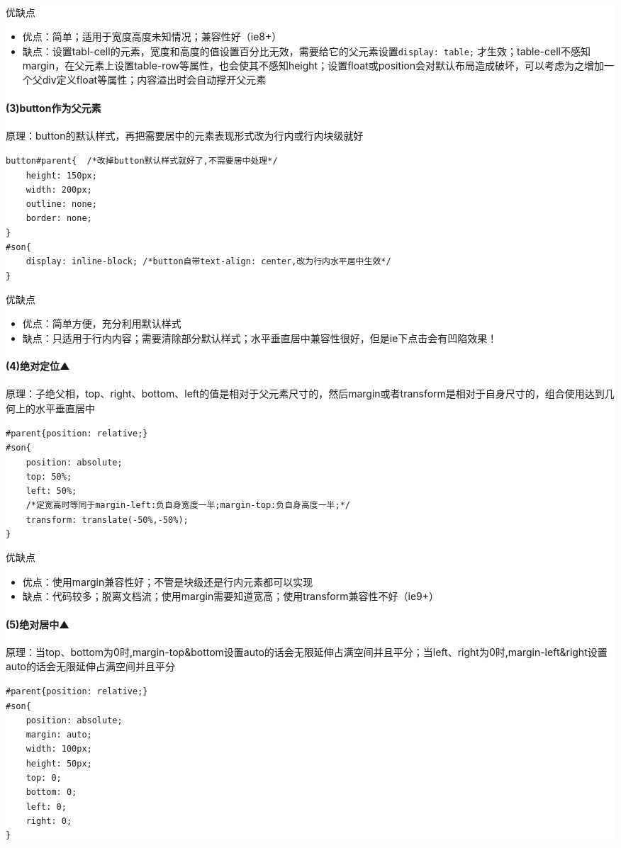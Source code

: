 优缺点

- 优点：简单；适用于宽度高度未知情况；兼容性好（ie8+）
- 缺点：设置tabl-cell的元素，宽度和高度的值设置百分比无效，需要给它的父元素设置`display: table;` 才生效；table-cell不感知margin，在父元素上设置table-row等属性，也会使其不感知height；设置float或position会对默认布局造成破坏，可以考虑为之增加一个父div定义float等属性；内容溢出时会自动撑开父元素



#### (3)button作为父元素

原理：button的默认样式，再把需要居中的元素表现形式改为行内或行内块级就好

```
button#parent{  /*改掉button默认样式就好了,不需要居中处理*/
    height: 150px;
    width: 200px;
    outline: none;  
    border: none;
}
#son{
    display: inline-block; /*button自带text-align: center,改为行内水平居中生效*/
}
```

优缺点

- 优点：简单方便，充分利用默认样式
- 缺点：只适用于行内内容；需要清除部分默认样式；水平垂直居中兼容性很好，但是ie下点击会有凹陷效果！



#### (4)绝对定位▲

原理：子绝父相，top、right、bottom、left的值是相对于父元素尺寸的，然后margin或者transform是相对于自身尺寸的，组合使用达到几何上的水平垂直居中

```
#parent{position: relative;}
#son{
    position: absolute;
    top: 50%;
    left: 50%;
    /*定宽高时等同于margin-left:负自身宽度一半;margin-top:负自身高度一半;*/
    transform: translate(-50%,-50%); 
}
```

优缺点

- 优点：使用margin兼容性好；不管是块级还是行内元素都可以实现
- 缺点：代码较多；脱离文档流；使用margin需要知道宽高；使用transform兼容性不好（ie9+）



#### (5)绝对居中▲

原理：当top、bottom为0时,margin-top&bottom设置auto的话会无限延伸占满空间并且平分；当left、right为0时,margin-left&right设置auto的话会无限延伸占满空间并且平分

```
#parent{position: relative;}
#son{
    position: absolute;
    margin: auto;
    width: 100px;
    height: 50px;
    top: 0;
    bottom: 0;
    left: 0;
    right: 0;
}
```
